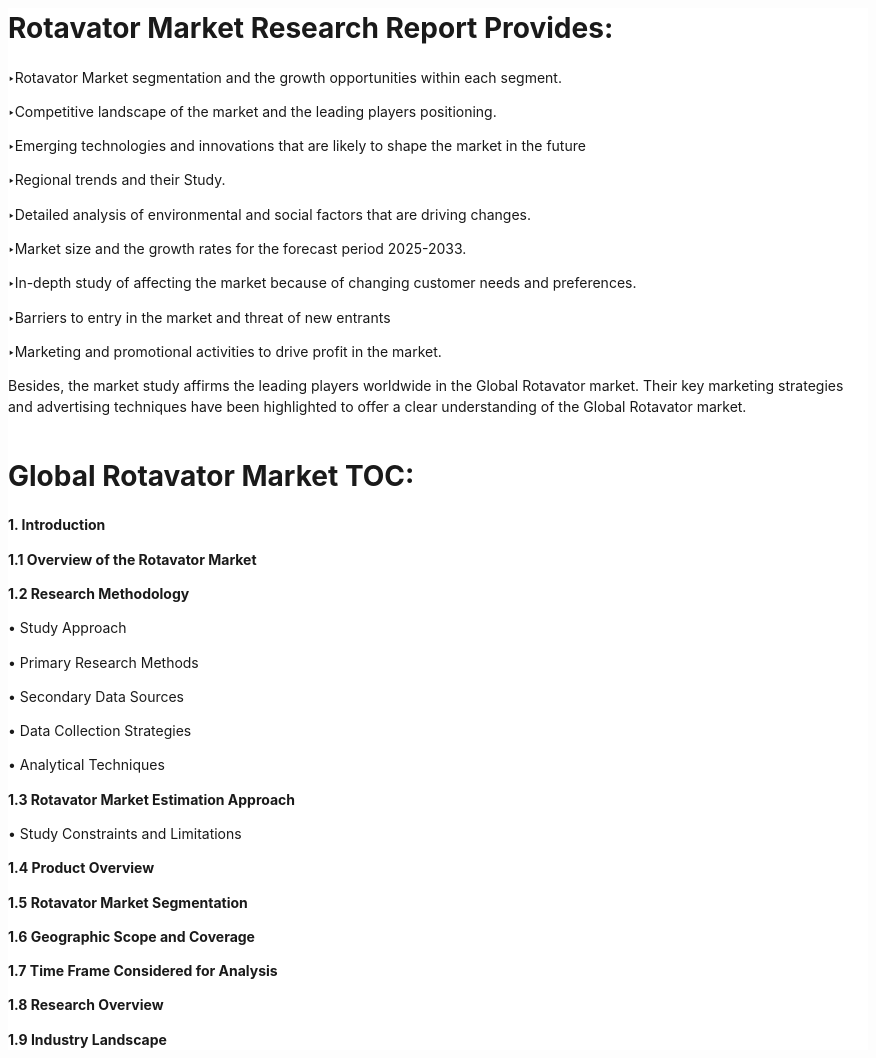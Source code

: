# <strong>Rotavator Market Research Report Provides:</strong>

<strong>‣</strong>Rotavator Market segmentation and the growth opportunities within each segment.

<strong>‣</strong>Competitive landscape of the market and the leading players positioning.

<strong>‣</strong>Emerging technologies and innovations that are likely to shape the market in the future

<strong>‣</strong>Regional trends and their Study.

<strong>‣</strong>Detailed analysis of environmental and social factors that are driving changes.

<strong>‣</strong>Market size and the growth rates for the forecast period 2025-2033.

<strong>‣</strong>In-depth study of affecting the market because of changing customer needs and preferences.

<strong>‣</strong>Barriers to entry in the market and threat of new entrants

<strong>‣</strong>Marketing and promotional activities to drive profit in the market.

Besides, the market study affirms the leading players worldwide in the Global Rotavator market. Their key marketing strategies and advertising techniques have been highlighted to offer a clear understanding of the Global Rotavator market.

# <strong>Global Rotavator Market TOC:</strong>

<strong>1. Introduction</strong>

<strong>1.1 Overview of the Rotavator Market</strong>

<strong>1.2 Research Methodology</strong>

• Study Approach

• Primary Research Methods

• Secondary Data Sources

• Data Collection Strategies

• Analytical Techniques

<strong>1.3 Rotavator Market Estimation Approach</strong>

• Study Constraints and Limitations

<strong>1.4 Product Overview</strong>

<strong>1.5 Rotavator Market Segmentation</strong>

<strong>1.6 Geographic Scope and Coverage</strong>

<strong>1.7 Time Frame Considered for Analysis</strong>

<strong>1.8 Research Overview</strong>

<strong>1.9 Industry Landscape</strong>

